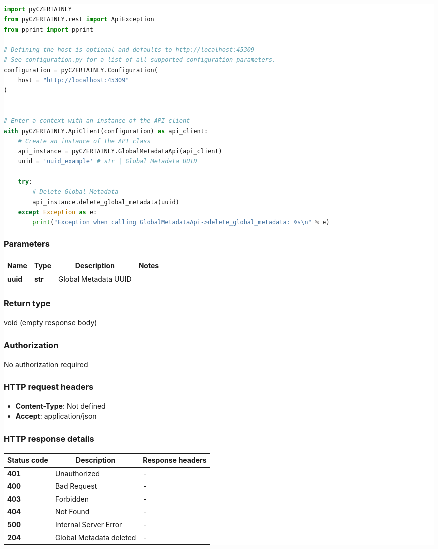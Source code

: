 ```python
import pyCZERTAINLY
from pyCZERTAINLY.rest import ApiException
from pprint import pprint

# Defining the host is optional and defaults to http://localhost:45309
# See configuration.py for a list of all supported configuration parameters.
configuration = pyCZERTAINLY.Configuration(
    host = "http://localhost:45309"
)


# Enter a context with an instance of the API client
with pyCZERTAINLY.ApiClient(configuration) as api_client:
    # Create an instance of the API class
    api_instance = pyCZERTAINLY.GlobalMetadataApi(api_client)
    uuid = 'uuid_example' # str | Global Metadata UUID

    try:
        # Delete Global Metadata
        api_instance.delete_global_metadata(uuid)
    except Exception as e:
        print("Exception when calling GlobalMetadataApi->delete_global_metadata: %s\n" % e)
```



### Parameters


Name | Type | Description  | Notes
------------- | ------------- | ------------- | -------------
 **uuid** | **str**| Global Metadata UUID | 

### Return type

void (empty response body)

### Authorization

No authorization required

### HTTP request headers

 - **Content-Type**: Not defined
 - **Accept**: application/json

### HTTP response details

| Status code | Description | Response headers |
|-------------|-------------|------------------|
**401** | Unauthorized |  -  |
**400** | Bad Request |  -  |
**403** | Forbidden |  -  |
**404** | Not Found |  -  |
**500** | Internal Server Error |  -  |
**204** | Global Metadata deleted |  -  |
